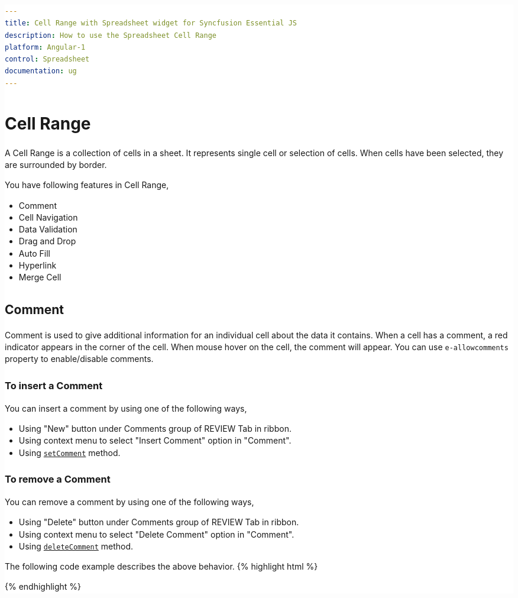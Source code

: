 ```yaml
---
title: Cell Range with Spreadsheet widget for Syncfusion Essential JS
description: How to use the Spreadsheet Cell Range
platform: Angular-1
control: Spreadsheet
documentation: ug
--- 
```


# Cell Range

A Cell Range is a collection of cells in a sheet. It represents single cell or selection of cells. When cells have been selected, they are surrounded by border. 

You have following features in Cell Range,

* Comment
* Cell Navigation
* Data Validation
* Drag and Drop
* Auto Fill
* Hyperlink
* Merge Cell

## Comment

Comment is used to give additional information for an individual cell about the data it contains. When a cell has a comment, a red indicator appears in the corner of the cell. When mouse hover on the cell, the comment will appear. You can use `e-allowcomments` property to enable/disable comments. 

### To insert a Comment

You can insert a comment by using one of the following ways,

* Using "New" button under Comments group of REVIEW Tab in ribbon.
* Using context menu to select "Insert Comment" option in "Comment".
* Using [`setComment`](http://help.syncfusion.com/api/js/ejspreadsheet#methods:xlcomment-setcomment "setComment") method.

### To remove a Comment

You can remove a comment by using one of the following ways,

* Using "Delete" button under Comments group of REVIEW Tab in ribbon.
* Using context menu to select "Delete Comment" option in "Comment".
* Using [`deleteComment`](http://help.syncfusion.com/api/js/ejspreadsheet#methods:xlcomment-deletecomment "deleteComment") method.

The following code example describes the above behavior.
{% highlight html %}
<body ng-controller="SpreadsheetCtrl">
     <div id="Spreadsheet" ej-spreadsheet e-loadcomplete="loadComplete" e-sheets="sheetData"></div>
</body>
{% endhighlight %}

